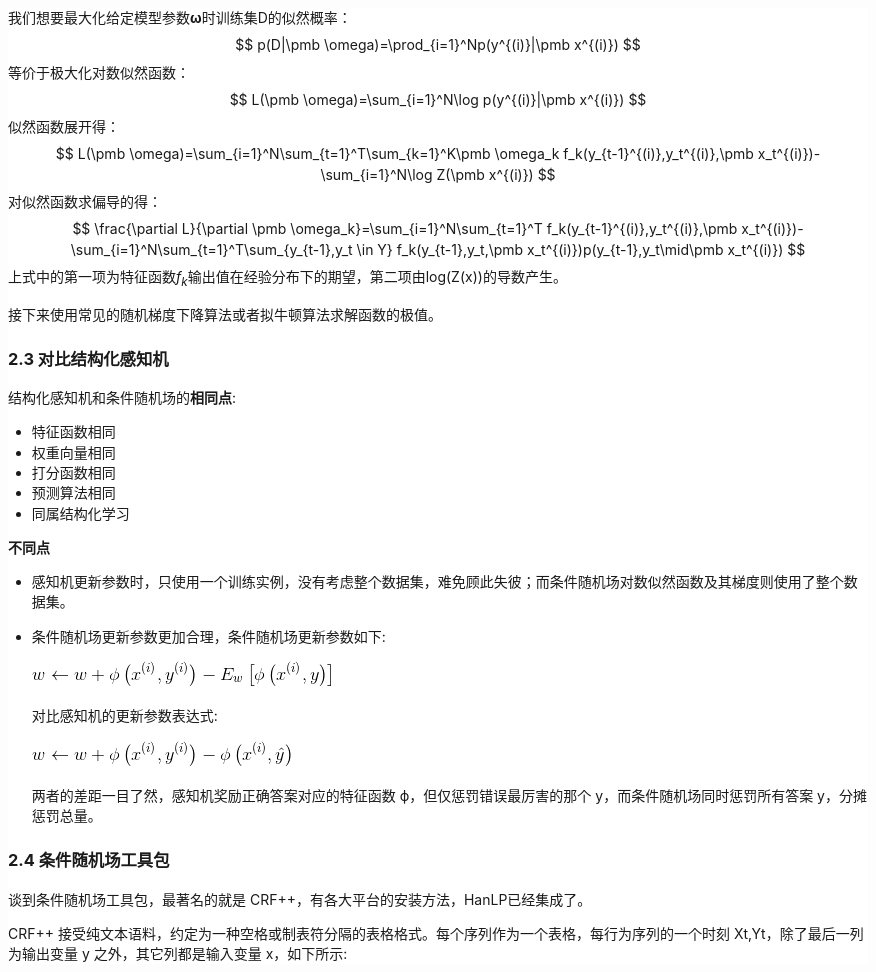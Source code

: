 我们想要最大化给定模型参数$\pmb \omega$时训练集D的似然概率：
$$
p(D|\pmb \omega)=\prod_{i=1}^Np(y^{(i)}|\pmb x^{(i)})
$$
等价于极大化对数似然函数：
$$
L(\pmb \omega)=\sum_{i=1}^N\log p(y^{(i)}|\pmb x^{(i)})
$$
似然函数展开得：
$$
L(\pmb \omega)=\sum_{i=1}^N\sum_{t=1}^T\sum_{k=1}^K\pmb \omega_k f_k(y_{t-1}^{(i)},y_t^{(i)},\pmb x_t^{(i)})-\sum_{i=1}^N\log  Z(\pmb x^{(i)})
$$
对似然函数求偏导的得：
$$
\frac{\partial L}{\partial \pmb \omega_k}=\sum_{i=1}^N\sum_{t=1}^T f_k(y_{t-1}^{(i)},y_t^{(i)},\pmb x_t^{(i)})-\sum_{i=1}^N\sum_{t=1}^T\sum_{y_{t-1},y_t \in Y} f_k(y_{t-1},y_t,\pmb x_t^{(i)})p(y_{t-1},y_t\mid\pmb x_t^{(i)})
$$
上式中的第一项为特征函数$f_k$输出值在经验分布下的期望，第二项由log(Z(x))的导数产生。

接下来使用常见的随机梯度下降算法或者拟牛顿算法求解函数的极值。

### 2.3 **对比结构化感知机**

结构化感知机和条件随机场的**相同点**:

- 特征函数相同
- 权重向量相同
- 打分函数相同
- 预测算法相同
- 同属结构化学习

**不同点**

- 感知机更新参数时，只使用一个训练实例，没有考虑整个数据集，难免顾此失彼；而条件随机场对数似然函数及其梯度则使用了整个数据集。

- 条件随机场更新参数更加合理，条件随机场更新参数如下:

  ![](.assets/2020-2-10_17-13-35.gif)

  对比感知机的更新参数表达式:

  ![](.assets/2020-2-10_17-14-25.gif)

  两者的差距一目了然，感知机奖励正确答案对应的特征函数 ϕ，但仅惩罚错误最厉害的那个 y，而条件随机场同时惩罚所有答案 y，分摊惩罚总量。

### 2.4 条件随机场工具包

谈到条件随机场工具包，最著名的就是 CRF++，有各大平台的安装方法，HanLP已经集成了。

CRF++ 接受纯文本语料，约定为一种空格或制表符分隔的表格格式。每个序列作为一个表格，每行为序列的一个时刻 Xt,Yt，除了最后一列为输出变量 y 之外，其它列都是输入变量 x，如下所示:
